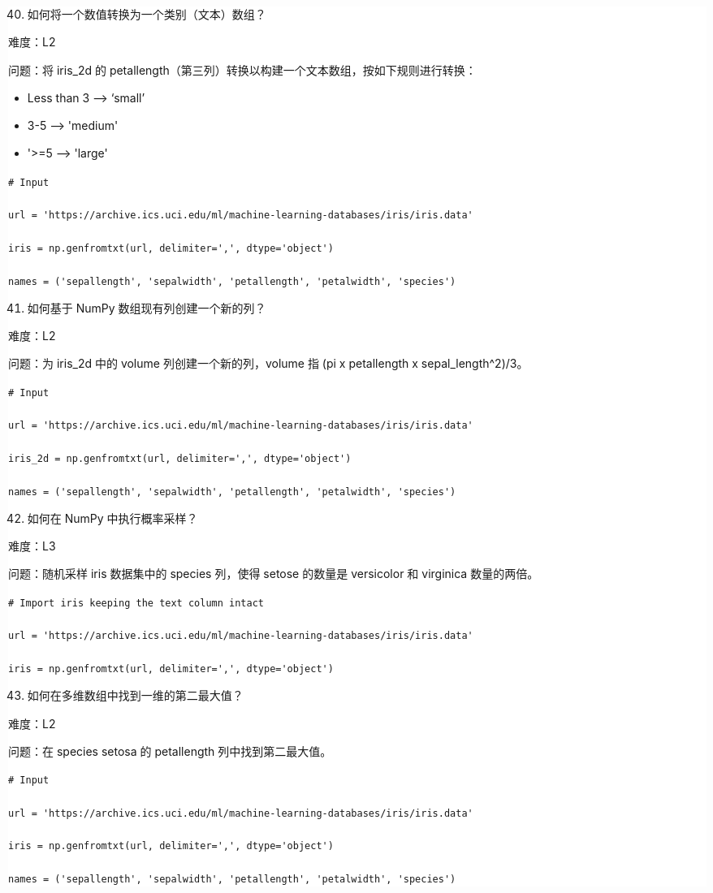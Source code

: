 40. 如何将一个数值转换为一个类别（文本）数组？

难度：L2

问题：将 iris_2d 的 petallength（第三列）转换以构建一个文本数组，按如下规则进行转换：

* Less than 3 –> ‘small’

* 3-5 –> 'medium'

* '>=5 –> 'large'

```
# Input

url = 'https://archive.ics.uci.edu/ml/machine-learning-databases/iris/iris.data'

iris = np.genfromtxt(url, delimiter=',', dtype='object')

names = ('sepallength', 'sepalwidth', 'petallength', 'petalwidth', 'species')
```

41. 如何基于 NumPy 数组现有列创建一个新的列？

难度：L2

问题：为 iris_2d 中的 volume 列创建一个新的列，volume 指 (pi x petallength x sepal_length^2)/3。

```
# Input

url = 'https://archive.ics.uci.edu/ml/machine-learning-databases/iris/iris.data'

iris_2d = np.genfromtxt(url, delimiter=',', dtype='object')

names = ('sepallength', 'sepalwidth', 'petallength', 'petalwidth', 'species')
```

42. 如何在 NumPy 中执行概率采样？

难度：L3

问题：随机采样 iris 数据集中的 species 列，使得 setose 的数量是 versicolor 和 virginica 数量的两倍。

```
# Import iris keeping the text column intact

url = 'https://archive.ics.uci.edu/ml/machine-learning-databases/iris/iris.data'

iris = np.genfromtxt(url, delimiter=',', dtype='object')
```

43. 如何在多维数组中找到一维的第二最大值？

难度：L2

问题：在 species setosa 的 petallength 列中找到第二最大值。

```
# Input

url = 'https://archive.ics.uci.edu/ml/machine-learning-databases/iris/iris.data'

iris = np.genfromtxt(url, delimiter=',', dtype='object')

names = ('sepallength', 'sepalwidth', 'petallength', 'petalwidth', 'species')
```
